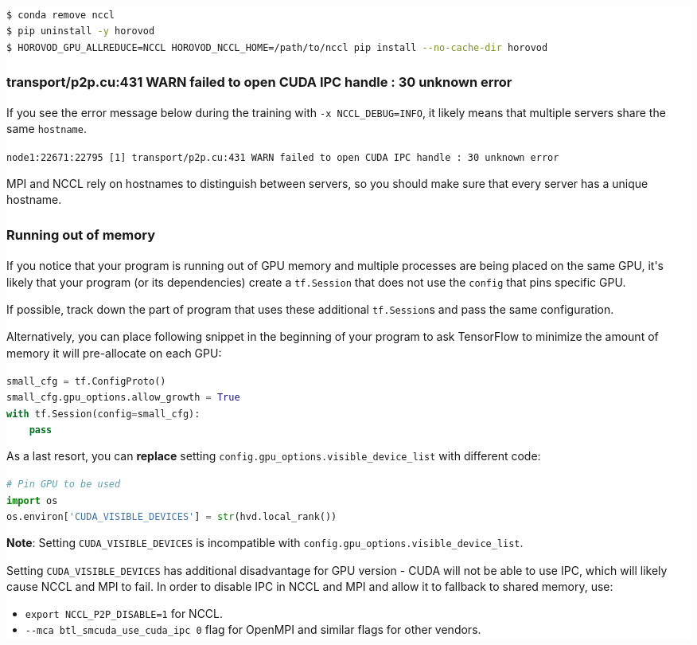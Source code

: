 ```bash
$ conda remove nccl
$ pip uninstall -y horovod
$ HOROVOD_GPU_ALLREDUCE=NCCL HOROVOD_NCCL_HOME=/path/to/nccl pip install --no-cache-dir horovod
```

### transport/p2p.cu:431 WARN failed to open CUDA IPC handle : 30 unknown error

If you see the error message below during the training with `-x NCCL_DEBUG=INFO`, it likely means that multiple servers
share the same `hostname`.

```
node1:22671:22795 [1] transport/p2p.cu:431 WARN failed to open CUDA IPC handle : 30 unknown error
```

MPI and NCCL rely on hostnames to distinguish between servers, so you should make sure that every server has a unique
hostname.

### Running out of memory

If you notice that your program is running out of GPU memory and multiple processes
are being placed on the same GPU, it's likely that your program (or its dependencies)
create a `tf.Session` that does not use the `config` that pins specific GPU.

If possible, track down the part of program that uses these additional `tf.Session`s and pass
the same configuration.

Alternatively, you can place following snippet in the beginning of your program to ask TensorFlow
to minimize the amount of memory it will pre-allocate on each GPU:

```python
small_cfg = tf.ConfigProto()
small_cfg.gpu_options.allow_growth = True
with tf.Session(config=small_cfg):
    pass
```

As a last resort, you can **replace** setting `config.gpu_options.visible_device_list`
with different code:

```python
# Pin GPU to be used
import os
os.environ['CUDA_VISIBLE_DEVICES'] = str(hvd.local_rank())
```

**Note**: Setting `CUDA_VISIBLE_DEVICES` is incompatible with `config.gpu_options.visible_device_list`.

Setting `CUDA_VISIBLE_DEVICES` has additional disadvantage for GPU version - CUDA will not be able to use IPC, which
will likely cause NCCL and MPI to fail.  In order to disable IPC in NCCL and MPI and allow it to fallback to shared
memory, use:
* `export NCCL_P2P_DISABLE=1` for NCCL.
* `--mca btl_smcuda_use_cuda_ipc 0` flag for OpenMPI and similar flags for other vendors.
